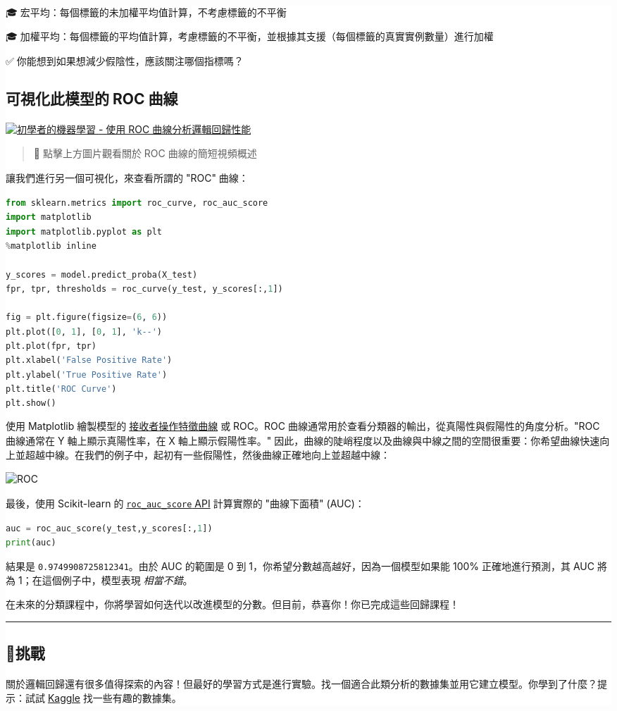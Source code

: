 🎓 宏平均：每個標籤的未加權平均值計算，不考慮標籤的不平衡

🎓 加權平均：每個標籤的平均值計算，考慮標籤的不平衡，並根據其支援（每個標籤的真實實例數量）進行加權

✅ 你能想到如果想減少假陰性，應該關注哪個指標嗎？

## 可視化此模型的 ROC 曲線

[![初學者的機器學習 - 使用 ROC 曲線分析邏輯回歸性能](https://img.youtube.com/vi/GApO575jTA0/0.jpg)](https://youtu.be/GApO575jTA0 "初學者的機器學習 - 使用 ROC 曲線分析邏輯回歸性能")

> 🎥 點擊上方圖片觀看關於 ROC 曲線的簡短視頻概述

讓我們進行另一個可視化，來查看所謂的 "ROC" 曲線：

```python
from sklearn.metrics import roc_curve, roc_auc_score
import matplotlib
import matplotlib.pyplot as plt
%matplotlib inline

y_scores = model.predict_proba(X_test)
fpr, tpr, thresholds = roc_curve(y_test, y_scores[:,1])

fig = plt.figure(figsize=(6, 6))
plt.plot([0, 1], [0, 1], 'k--')
plt.plot(fpr, tpr)
plt.xlabel('False Positive Rate')
plt.ylabel('True Positive Rate')
plt.title('ROC Curve')
plt.show()
```

使用 Matplotlib 繪製模型的 [接收者操作特徵曲線](https://scikit-learn.org/stable/auto_examples/model_selection/plot_roc.html?highlight=roc) 或 ROC。ROC 曲線通常用於查看分類器的輸出，從真陽性與假陽性的角度分析。"ROC 曲線通常在 Y 軸上顯示真陽性率，在 X 軸上顯示假陽性率。" 因此，曲線的陡峭程度以及曲線與中線之間的空間很重要：你希望曲線快速向上並超越中線。在我們的例子中，起初有一些假陽性，然後曲線正確地向上並超越中線：

![ROC](../../../../2-Regression/4-Logistic/images/ROC_2.png)

最後，使用 Scikit-learn 的 [`roc_auc_score` API](https://scikit-learn.org/stable/modules/generated/sklearn.metrics.roc_auc_score.html?highlight=roc_auc#sklearn.metrics.roc_auc_score) 計算實際的 "曲線下面積" (AUC)：

```python
auc = roc_auc_score(y_test,y_scores[:,1])
print(auc)
```
結果是 `0.9749908725812341`。由於 AUC 的範圍是 0 到 1，你希望分數越高越好，因為一個模型如果能 100% 正確地進行預測，其 AUC 將為 1；在這個例子中，模型表現 _相當不錯_。

在未來的分類課程中，你將學習如何迭代以改進模型的分數。但目前，恭喜你！你已完成這些回歸課程！

---
## 🚀挑戰

關於邏輯回歸還有很多值得探索的內容！但最好的學習方式是進行實驗。找一個適合此類分析的數據集並用它建立模型。你學到了什麼？提示：試試 [Kaggle](https://www.kaggle.com/search?q=logistic+regression+datasets) 找一些有趣的數據集。
